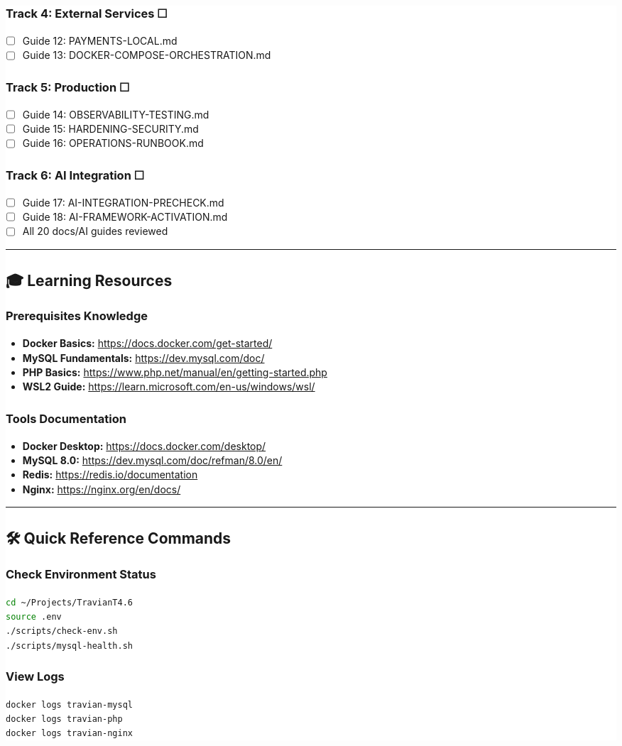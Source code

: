### Track 4: External Services ☐
- [ ] Guide 12: PAYMENTS-LOCAL.md
- [ ] Guide 13: DOCKER-COMPOSE-ORCHESTRATION.md

### Track 5: Production ☐
- [ ] Guide 14: OBSERVABILITY-TESTING.md
- [ ] Guide 15: HARDENING-SECURITY.md
- [ ] Guide 16: OPERATIONS-RUNBOOK.md

### Track 6: AI Integration ☐
- [ ] Guide 17: AI-INTEGRATION-PRECHECK.md
- [ ] Guide 18: AI-FRAMEWORK-ACTIVATION.md
- [ ] All 20 docs/AI guides reviewed

---

## 🎓 Learning Resources

### Prerequisites Knowledge
- **Docker Basics:** https://docs.docker.com/get-started/
- **MySQL Fundamentals:** https://dev.mysql.com/doc/
- **PHP Basics:** https://www.php.net/manual/en/getting-started.php
- **WSL2 Guide:** https://learn.microsoft.com/en-us/windows/wsl/

### Tools Documentation
- **Docker Desktop:** https://docs.docker.com/desktop/
- **MySQL 8.0:** https://dev.mysql.com/doc/refman/8.0/en/
- **Redis:** https://redis.io/documentation
- **Nginx:** https://nginx.org/en/docs/

---

## 🛠️ Quick Reference Commands

### Check Environment Status
```bash
cd ~/Projects/TravianT4.6
source .env
./scripts/check-env.sh
./scripts/mysql-health.sh
```

### View Logs
```bash
docker logs travian-mysql
docker logs travian-php
docker logs travian-nginx
```
